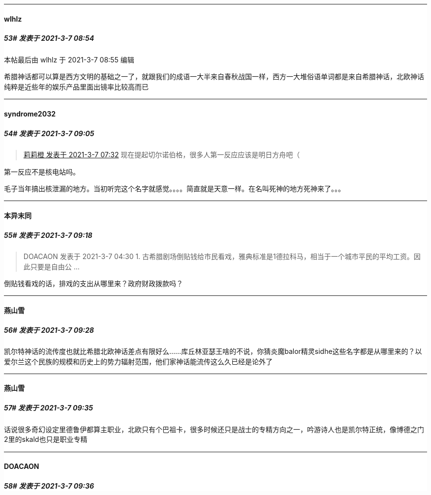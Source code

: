 
*****

####  wlhlz  
##### 53#       发表于 2021-3-7 08:54


 本帖最后由 wlhlz 于 2021-3-7 08:55 编辑 

希腊神话都可以算是西方文明的基础之一了，就跟我们的成语一大半来自春秋战国一样，西方一大堆俗语单词都是来自希腊神话，北欧神话纯粹是近些年的娱乐产品里面出镜率比较高而已


*****

####  syndrome2032  
##### 54#       发表于 2021-3-7 09:05


<blockquote><a href="httphttps://bbs.saraba1st.com/2b/forum.php?mod=redirect&amp;goto=findpost&amp;pid=50537368&amp;ptid=1991643" target="_blank">莉莉橙 发表于 2021-3-7 07:32</a>
现在提起切尔诺伯格，很多人第一反应应该是明日方舟吧（</blockquote>
第一反应不是核电站吗。

毛子当年搞出核泄漏的地方。当初听完这个名字就感觉。。。。简直就是天意一样。在名叫死神的地方死神来了。。。


*****

####  本异末同  
##### 55#       发表于 2021-3-7 09:18


<blockquote>DOACAON 发表于 2021-3-7 04:30
1. 古希腊剧场倒贴钱给市民看戏，雅典标准是1德拉科马，相当于一个城市平民的平均工资。因此只要是自由公 ...</blockquote>
倒贴钱看戏的话，排戏的支出从哪里来？政府财政拨款吗？


*****

####  燕山雪  
##### 56#       发表于 2021-3-7 09:28


凯尔特神话的流传度也就比希腊北欧神话差点有限好么……库丘林亚瑟王啥的不说，你猜炎魔balor精灵sidhe这些名字都是从哪里来的？以爱尔兰这个民族的规模和历史上的势力辐射范围，他们家神话能流传这么久已经是论外了


*****

####  燕山雪  
##### 57#       发表于 2021-3-7 09:35


话说很多奇幻设定里德鲁伊都算主职业，北欧只有个巴祖卡，很多时候还只是战士的专精方向之一，吟游诗人也是凯尔特正统，像博德之门2里的skald也只是职业专精


*****

####  DOACAON  
##### 58#       发表于 2021-3-7 09:36
